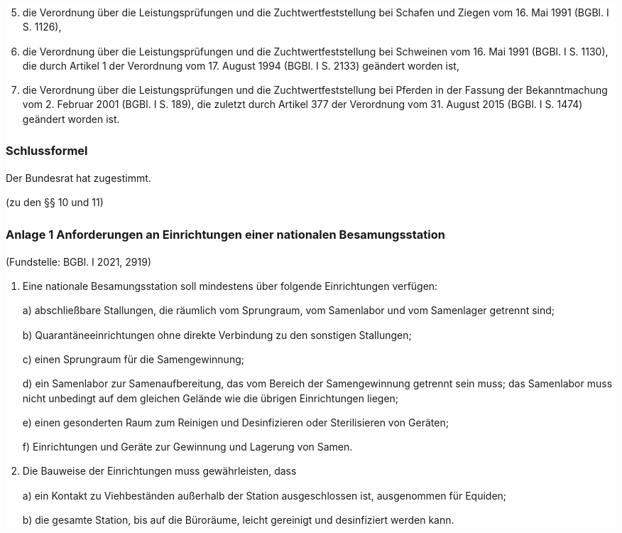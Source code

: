 
5.  die Verordnung über die Leistungsprüfungen und die Zuchtwertfeststellung bei Schafen und Ziegen vom 16. Mai 1991 (BGBl. I S. 1126),


6.  die Verordnung über die Leistungsprüfungen und die Zuchtwertfeststellung bei Schweinen vom 16. Mai 1991 (BGBl. I S. 1130), die durch Artikel 1 der Verordnung vom 17. August 1994 (BGBl. I S. 2133) geändert worden ist,


7.  die Verordnung über die Leistungsprüfungen und die Zuchtwertfeststellung bei Pferden in der Fassung der Bekanntmachung vom 2. Februar 2001 (BGBl. I S. 189), die zuletzt durch Artikel 377 der Verordnung vom 31. August 2015 (BGBl. I S. 1474) geändert worden ist.





### Schlussformel

Der Bundesrat hat zugestimmt.

(zu den §§ 10 und 11)

### Anlage 1 Anforderungen an Einrichtungen einer nationalen Besamungsstation

(Fundstelle: BGBl. I 2021, 2919)



1.  Eine nationale Besamungsstation soll mindestens über folgende Einrichtungen verfügen:

    a)  abschließbare Stallungen, die räumlich vom Sprungraum, vom Samenlabor und vom Samenlager getrennt sind;


    b)  Quarantäneeinrichtungen ohne direkte Verbindung zu den sonstigen Stallungen;


    c)  einen Sprungraum für die Samengewinnung;


    d)  ein Samenlabor zur Samenaufbereitung, das vom Bereich der Samengewinnung getrennt sein muss; das Samenlabor muss nicht unbedingt auf dem gleichen Gelände wie die übrigen Einrichtungen liegen;


    e)  einen gesonderten Raum zum Reinigen und Desinfizieren oder Sterilisieren von Geräten;


    f)  Einrichtungen und Geräte zur Gewinnung und Lagerung von Samen.





2.  Die Bauweise der Einrichtungen muss gewährleisten, dass

    a)  ein Kontakt zu Viehbeständen außerhalb der Station ausgeschlossen ist, ausgenommen für Equiden;


    b)  die gesamte Station, bis auf die Büroräume, leicht gereinigt und desinfiziert werden kann.






